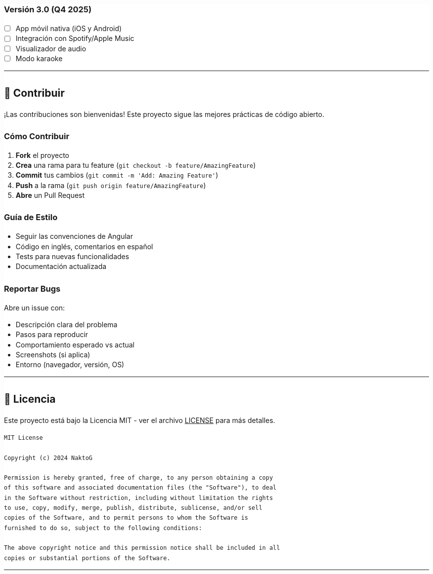 ### Versión 3.0 (Q4 2025)
- [ ] App móvil nativa (iOS y Android)
- [ ] Integración con Spotify/Apple Music
- [ ] Visualizador de audio
- [ ] Modo karaoke

---

## 🤝 Contribuir

¡Las contribuciones son bienvenidas! Este proyecto sigue las mejores prácticas de código abierto.

### Cómo Contribuir

1. **Fork** el proyecto
2. **Crea** una rama para tu feature (`git checkout -b feature/AmazingFeature`)
3. **Commit** tus cambios (`git commit -m 'Add: Amazing Feature'`)
4. **Push** a la rama (`git push origin feature/AmazingFeature`)
5. **Abre** un Pull Request

### Guía de Estilo

- Seguir las convenciones de Angular
- Código en inglés, comentarios en español
- Tests para nuevas funcionalidades
- Documentación actualizada

### Reportar Bugs

Abre un issue con:
- Descripción clara del problema
- Pasos para reproducir
- Comportamiento esperado vs actual
- Screenshots (si aplica)
- Entorno (navegador, versión, OS)

---

## 📜 Licencia

Este proyecto está bajo la Licencia MIT - ver el archivo [LICENSE](LICENSE) para más detalles.

```
MIT License

Copyright (c) 2024 NaktoG

Permission is hereby granted, free of charge, to any person obtaining a copy
of this software and associated documentation files (the "Software"), to deal
in the Software without restriction, including without limitation the rights
to use, copy, modify, merge, publish, distribute, sublicense, and/or sell
copies of the Software, and to permit persons to whom the Software is
furnished to do so, subject to the following conditions:

The above copyright notice and this permission notice shall be included in all
copies or substantial portions of the Software.
```

---